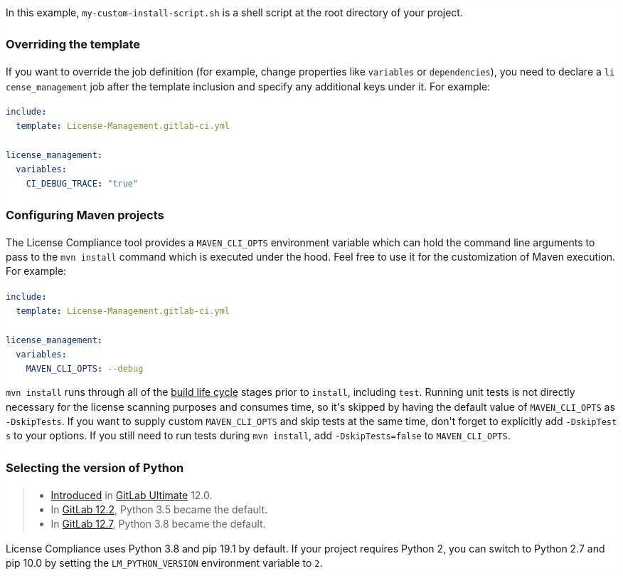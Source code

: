 In this example, `my-custom-install-script.sh` is a shell script at the root
directory of your project.

### Overriding the template

If you want to override the job definition (for example, change properties like
`variables` or `dependencies`), you need to declare a `license_management` job
after the template inclusion and specify any additional keys under it. For example:

```yaml
include:
  template: License-Management.gitlab-ci.yml

license_management:
  variables:
    CI_DEBUG_TRACE: "true"
```

### Configuring Maven projects

The License Compliance tool provides a `MAVEN_CLI_OPTS` environment variable which can hold
the command line arguments to pass to the `mvn install` command which is executed under the hood.
Feel free to use it for the customization of Maven execution. For example:

```yaml
include:
  template: License-Management.gitlab-ci.yml

license_management:
  variables:
    MAVEN_CLI_OPTS: --debug
```

`mvn install` runs through all of the [build life cycle](http://maven.apache.org/guides/introduction/introduction-to-the-lifecycle.html)
stages prior to `install`, including `test`. Running unit tests is not directly
necessary for the license scanning purposes and consumes time, so it's skipped
by having the default value of `MAVEN_CLI_OPTS` as `-DskipTests`. If you want
to supply custom `MAVEN_CLI_OPTS` and skip tests at the same time, don't forget
to explicitly add `-DskipTests` to your options.
If you still need to run tests during `mvn install`, add `-DskipTests=false` to
`MAVEN_CLI_OPTS`.

### Selecting the version of Python

> - [Introduced](https://gitlab.com/gitlab-org/security-products/license-management/merge_requests/36) in [GitLab Ultimate](https://about.gitlab.com/pricing/) 12.0.
> - In [GitLab 12.2](https://gitlab.com/gitlab-org/gitlab/issues/12032), Python 3.5 became the default.
> - In [GitLab 12.7](https://gitlab.com/gitlab-org/security-products/license-management/merge_requests/101), Python 3.8 became the default.

License Compliance uses Python 3.8 and pip 19.1 by default.
If your project requires Python 2, you can switch to Python 2.7 and pip 10.0
by setting the `LM_PYTHON_VERSION` environment variable to `2`.
